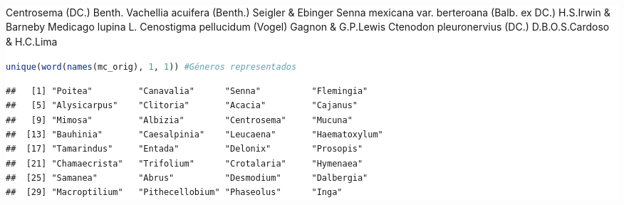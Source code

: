 </tr>
<tr>
<td style="text-align:left;">
Centrosema (DC.) Benth.
</td>
</tr>
<tr>
<td style="text-align:left;">
Vachellia acuifera (Benth.) Seigler & Ebinger
</td>
</tr>
<tr>
<td style="text-align:left;">
Senna mexicana var. berteroana (Balb. ex DC.) H.S.Irwin & Barneby
</td>
</tr>
<tr>
<td style="text-align:left;">
Medicago lupina L.
</td>
</tr>
<tr>
<td style="text-align:left;">
Cenostigma pellucidum (Vogel) Gagnon & G.P.Lewis
</td>
</tr>
<tr>
<td style="text-align:left;">
Ctenodon pleuronervius (DC.) D.B.O.S.Cardoso & H.C.Lima
</td>
</tr>
</tbody>
</table>

``` r
unique(word(names(mc_orig), 1, 1)) #Géneros representados
```

    ##   [1] "Poitea"         "Canavalia"      "Senna"          "Flemingia"     
    ##   [5] "Alysicarpus"    "Clitoria"       "Acacia"         "Cajanus"       
    ##   [9] "Mimosa"         "Albizia"        "Centrosema"     "Mucuna"        
    ##  [13] "Bauhinia"       "Caesalpinia"    "Leucaena"       "Haematoxylum"  
    ##  [17] "Tamarindus"     "Entada"         "Delonix"        "Prosopis"      
    ##  [21] "Chamaecrista"   "Trifolium"      "Crotalaria"     "Hymenaea"      
    ##  [25] "Samanea"        "Abrus"          "Desmodium"      "Dalbergia"     
    ##  [29] "Macroptilium"   "Pithecellobium" "Phaseolus"      "Inga"          